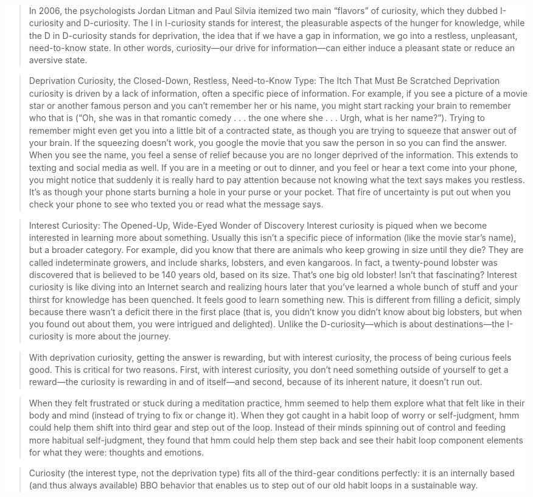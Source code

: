 > In 2006, the psychologists Jordan Litman and Paul Silvia itemized two main “flavors” of curiosity, which they dubbed I-curiosity and D-curiosity. The I in I-curiosity stands for interest, the pleasurable aspects of the hunger for knowledge, while the D in D-curiosity stands for deprivation, the idea that if we have a gap in information, we go into a restless, unpleasant, need-to-know state. In other words, curiosity—our drive for information—can either induce a pleasant state or reduce an aversive state.

> Deprivation Curiosity, the Closed-Down, Restless, Need-to-Know Type: The Itch That Must Be Scratched Deprivation curiosity is driven by a lack of information, often a specific piece of information. For example, if you see a picture of a movie star or another famous person and you can’t remember her or his name, you might start racking your brain to remember who that is (“Oh, she was in that romantic comedy . . . the one where she . . . Urgh, what is her name?”). Trying to remember might even get you into a little bit of a contracted state, as though you are trying to squeeze that answer out of your brain. If the squeezing doesn’t work, you google the movie that you saw the person in so you can find the answer. When you see the name, you feel a sense of relief because you are no longer deprived of the information. This extends to texting and social media as well. If you are in a meeting or out to dinner, and you feel or hear a text come into your phone, you might notice that suddenly it is really hard to pay attention because not knowing what the text says makes you restless. It’s as though your phone starts burning a hole in your purse or your pocket. That fire of uncertainty is put out when you check your phone to see who texted you or read what the message says.

> Interest Curiosity: The Opened-Up, Wide-Eyed Wonder of Discovery Interest curiosity is piqued when we become interested in learning more about something. Usually this isn’t a specific piece of information (like the movie star’s name), but a broader category. For example, did you know that there are animals who keep growing in size until they die? They are called indeterminate growers, and include sharks, lobsters, and even kangaroos. In fact, a twenty-pound lobster was discovered that is believed to be 140 years old, based on its size. That’s one big old lobster! Isn’t that fascinating? Interest curiosity is like diving into an Internet search and realizing hours later that you’ve learned a whole bunch of stuff and your thirst for knowledge has been quenched. It feels good to learn something new. This is different from filling a deficit, simply because there wasn’t a deficit there in the first place (that is, you didn’t know you didn’t know about big lobsters, but when you found out about them, you were intrigued and delighted). Unlike the D-curiosity—which is about destinations—the I-curiosity is more about the journey.

> With deprivation curiosity, getting the answer is rewarding, but with interest curiosity, the process of being curious feels good. This is critical for two reasons. First, with interest curiosity, you don’t need something outside of yourself to get a reward—the curiosity is rewarding in and of itself—and second, because of its inherent nature, it doesn’t run out.

> When they felt frustrated or stuck during a meditation practice, hmm seemed to help them explore what that felt like in their body and mind (instead of trying to fix or change it). When they got caught in a habit loop of worry or self-judgment, hmm could help them shift into third gear and step out of the loop. Instead of their minds spinning out of control and feeding more habitual self-judgment, they found that hmm could help them step back and see their habit loop component elements for what they were: thoughts and emotions.

> Curiosity (the interest type, not the deprivation type) fits all of the third-gear conditions perfectly: it is an internally based (and thus always available) BBO behavior that enables us to step out of our old habit loops in a sustainable way.
